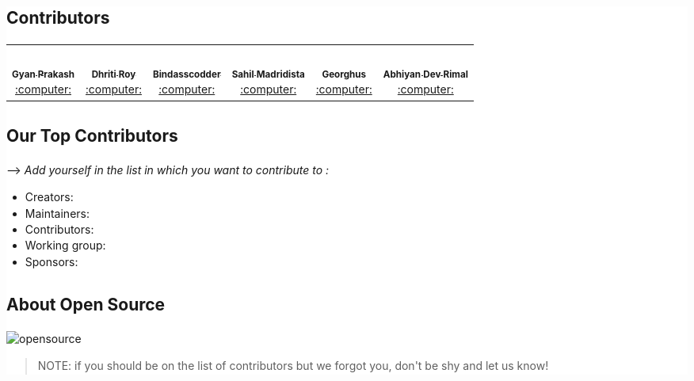 ## Contributors






<table>
<tr>
<td align="center"><a href="https://github.com/cybergeekgyan"><kbd><img src="https://avatars3.githubusercontent.com/cybergeekgyan?size=400" width="100px;" alt=""/></kbd><br /><sub><b>Gyan Prakash</b></sub></a><br /><a href="https://github.com/cybergeekgyan" title="Code"> :computer: </a> </td>

<td align="center"><a href="https://github.com/Dhriti-Roy"><kbd><img src="https://avatars3.githubusercontent.com/Dhriti-Roy?size=400" width="100px;" alt=""/></kbd><br /><sub><b>Dhriti Roy</b></sub></a><br /><a href="https://github.com/Dhriti-Roy" title="Code"> :computer: </a> </td>
 
<td align="center"><a href="https://github.com/Bindasscodder"><kbd><img src="https://avatars3.githubusercontent.com/Bindasscodder?size=400" width="100px;" alt=""/></kbd><br /><sub><b>Bindasscodder</b></sub></a><br /><a href="https://github.com/Bindasscodder" title="Code"> :computer: </a> </td>
    
<td align="center"><a href="https://github.com/SahilMadridista"><kbd><img src="https://avatars3.githubusercontent.com/SahilMadridista?size=400" width="100px;" alt=""/></kbd><br /><sub><b>Sahil Madridista</b></sub></a><br /><a href="https://github.com/SahilMadridista" title="Code"> :computer: </a> </td>
   
<td align="center"><a href="https://github.com/Georghus"><kbd><img src="https://avatars3.githubusercontent.com/Georghus?size=400" width="100px;" alt=""/></kbd><br /><sub><b>Georghus</b></sub></a><br /><a href="https://github.com/Georghus" title="Code"> :computer: </a> </td>  
        
<td align="center"><a href="https://github.com/abhirimal"><kbd><img src="https://avatars3.githubusercontent.com/abhirimal?size=400" width="100px;" alt=""/></kbd><br /><sub><b>Abhiyan Dev Rimal</b></sub></a><br /><a href="https://github.com/abhirimal" title="Code"> :computer: </a> </td>    
    
</table>





## Our Top Contributors 

--> *Add yourself in the list in which you want to contribute to :*

  - Creators: 
  - Maintainers: 
  - Contributors: 
  - Working group: 
  - Sponsors:


## About Open Source

![opensource](https://github.com/opource-Inc/Hacktoberfest-2022/blob/main/opensource.png)


>    NOTE: if you should be on the list of contributors but we forgot you, don't be shy and let us know!
